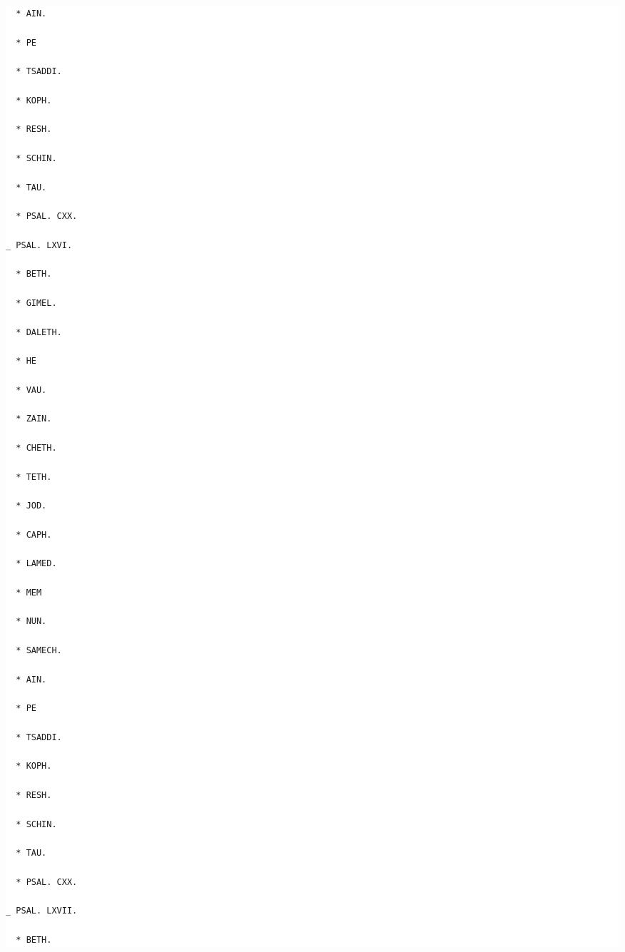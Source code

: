       * AIN.

      * PE

      * TSADDI.

      * KOPH.

      * RESH.

      * SCHIN.

      * TAU.

      * PSAL. CXX.

    _ PSAL. LXVI.

      * BETH.

      * GIMEL.

      * DALETH.

      * HE

      * VAU.

      * ZAIN.

      * CHETH.

      * TETH.

      * JOD.

      * CAPH.

      * LAMED.

      * MEM

      * NUN.

      * SAMECH.

      * AIN.

      * PE

      * TSADDI.

      * KOPH.

      * RESH.

      * SCHIN.

      * TAU.

      * PSAL. CXX.

    _ PSAL. LXVII.

      * BETH.
